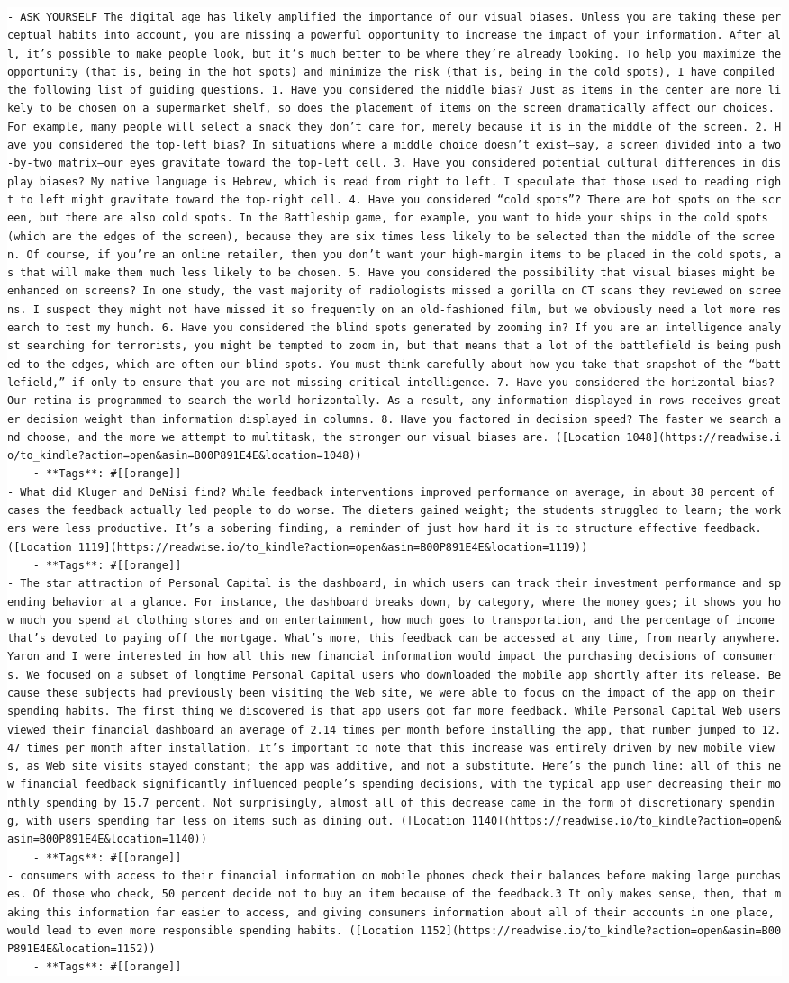     - ASK YOURSELF The digital age has likely amplified the importance of our visual biases. Unless you are taking these perceptual habits into account, you are missing a powerful opportunity to increase the impact of your information. After all, it’s possible to make people look, but it’s much better to be where they’re already looking. To help you maximize the opportunity (that is, being in the hot spots) and minimize the risk (that is, being in the cold spots), I have compiled the following list of guiding questions. 1. Have you considered the middle bias? Just as items in the center are more likely to be chosen on a supermarket shelf, so does the placement of items on the screen dramatically affect our choices. For example, many people will select a snack they don’t care for, merely because it is in the middle of the screen. 2. Have you considered the top-left bias? In situations where a middle choice doesn’t exist—say, a screen divided into a two-by-two matrix—our eyes gravitate toward the top-left cell. 3. Have you considered potential cultural differences in display biases? My native language is Hebrew, which is read from right to left. I speculate that those used to reading right to left might gravitate toward the top-right cell. 4. Have you considered “cold spots”? There are hot spots on the screen, but there are also cold spots. In the Battleship game, for example, you want to hide your ships in the cold spots (which are the edges of the screen), because they are six times less likely to be selected than the middle of the screen. Of course, if you’re an online retailer, then you don’t want your high-margin items to be placed in the cold spots, as that will make them much less likely to be chosen. 5. Have you considered the possibility that visual biases might be enhanced on screens? In one study, the vast majority of radiologists missed a gorilla on CT scans they reviewed on screens. I suspect they might not have missed it so frequently on an old-fashioned film, but we obviously need a lot more research to test my hunch. 6. Have you considered the blind spots generated by zooming in? If you are an intelligence analyst searching for terrorists, you might be tempted to zoom in, but that means that a lot of the battlefield is being pushed to the edges, which are often our blind spots. You must think carefully about how you take that snapshot of the “battlefield,” if only to ensure that you are not missing critical intelligence. 7. Have you considered the horizontal bias? Our retina is programmed to search the world horizontally. As a result, any information displayed in rows receives greater decision weight than information displayed in columns. 8. Have you factored in decision speed? The faster we search and choose, and the more we attempt to multitask, the stronger our visual biases are. ([Location 1048](https://readwise.io/to_kindle?action=open&asin=B00P891E4E&location=1048))
        - **Tags**: #[[orange]]
    - What did Kluger and DeNisi find? While feedback interventions improved performance on average, in about 38 percent of cases the feedback actually led people to do worse. The dieters gained weight; the students struggled to learn; the workers were less productive. It’s a sobering finding, a reminder of just how hard it is to structure effective feedback. ([Location 1119](https://readwise.io/to_kindle?action=open&asin=B00P891E4E&location=1119))
        - **Tags**: #[[orange]]
    - The star attraction of Personal Capital is the dashboard, in which users can track their investment performance and spending behavior at a glance. For instance, the dashboard breaks down, by category, where the money goes; it shows you how much you spend at clothing stores and on entertainment, how much goes to transportation, and the percentage of income that’s devoted to paying off the mortgage. What’s more, this feedback can be accessed at any time, from nearly anywhere. Yaron and I were interested in how all this new financial information would impact the purchasing decisions of consumers. We focused on a subset of longtime Personal Capital users who downloaded the mobile app shortly after its release. Because these subjects had previously been visiting the Web site, we were able to focus on the impact of the app on their spending habits. The first thing we discovered is that app users got far more feedback. While Personal Capital Web users viewed their financial dashboard an average of 2.14 times per month before installing the app, that number jumped to 12.47 times per month after installation. It’s important to note that this increase was entirely driven by new mobile views, as Web site visits stayed constant; the app was additive, and not a substitute. Here’s the punch line: all of this new financial feedback significantly influenced people’s spending decisions, with the typical app user decreasing their monthly spending by 15.7 percent. Not surprisingly, almost all of this decrease came in the form of discretionary spending, with users spending far less on items such as dining out. ([Location 1140](https://readwise.io/to_kindle?action=open&asin=B00P891E4E&location=1140))
        - **Tags**: #[[orange]]
    - consumers with access to their financial information on mobile phones check their balances before making large purchases. Of those who check, 50 percent decide not to buy an item because of the feedback.3 It only makes sense, then, that making this information far easier to access, and giving consumers information about all of their accounts in one place, would lead to even more responsible spending habits. ([Location 1152](https://readwise.io/to_kindle?action=open&asin=B00P891E4E&location=1152))
        - **Tags**: #[[orange]]